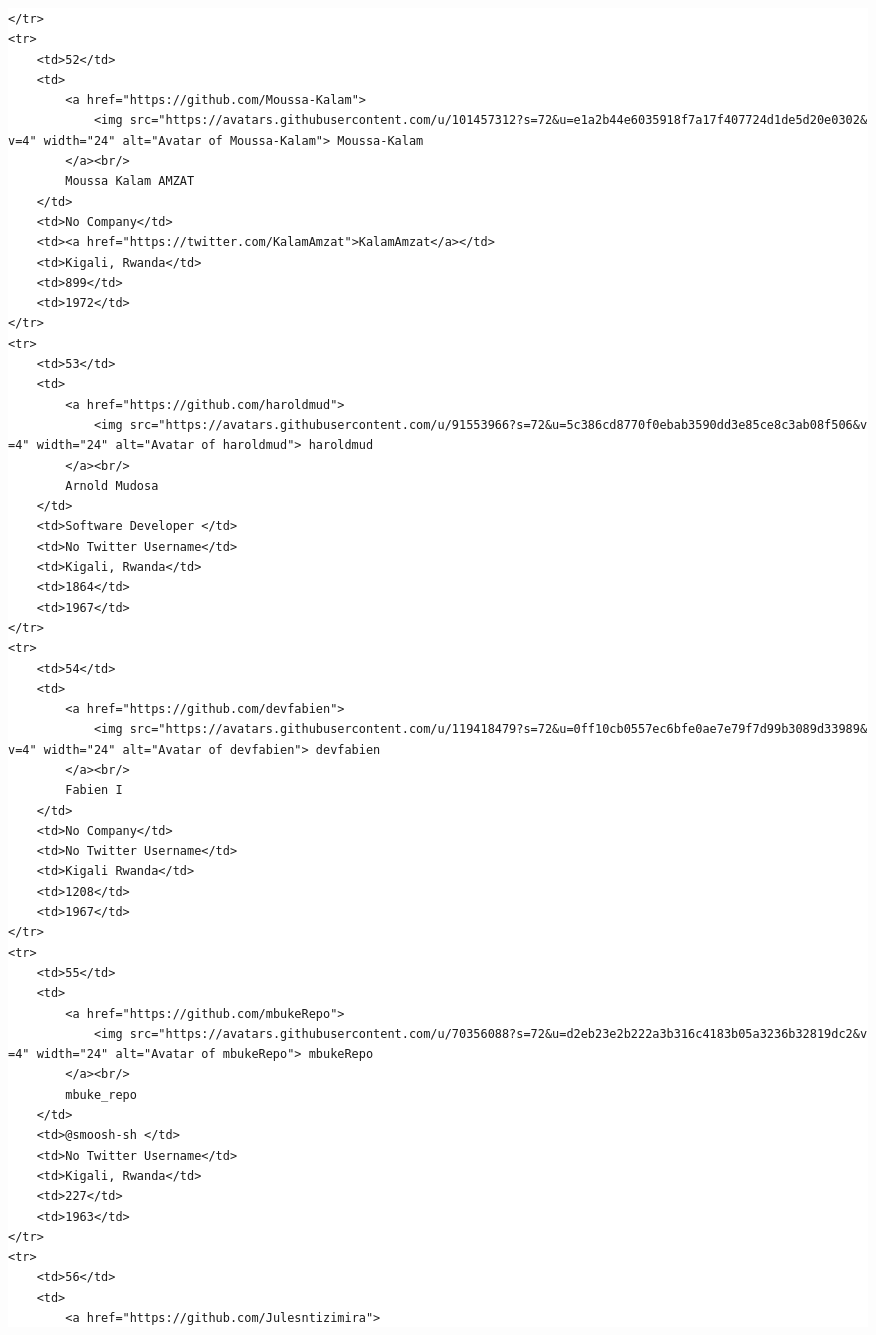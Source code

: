 	</tr>
	<tr>
		<td>52</td>
		<td>
			<a href="https://github.com/Moussa-Kalam">
				<img src="https://avatars.githubusercontent.com/u/101457312?s=72&u=e1a2b44e6035918f7a17f407724d1de5d20e0302&v=4" width="24" alt="Avatar of Moussa-Kalam"> Moussa-Kalam
			</a><br/>
			Moussa Kalam AMZAT
		</td>
		<td>No Company</td>
		<td><a href="https://twitter.com/KalamAmzat">KalamAmzat</a></td>
		<td>Kigali, Rwanda</td>
		<td>899</td>
		<td>1972</td>
	</tr>
	<tr>
		<td>53</td>
		<td>
			<a href="https://github.com/haroldmud">
				<img src="https://avatars.githubusercontent.com/u/91553966?s=72&u=5c386cd8770f0ebab3590dd3e85ce8c3ab08f506&v=4" width="24" alt="Avatar of haroldmud"> haroldmud
			</a><br/>
			Arnold Mudosa
		</td>
		<td>Software Developer </td>
		<td>No Twitter Username</td>
		<td>Kigali, Rwanda</td>
		<td>1864</td>
		<td>1967</td>
	</tr>
	<tr>
		<td>54</td>
		<td>
			<a href="https://github.com/devfabien">
				<img src="https://avatars.githubusercontent.com/u/119418479?s=72&u=0ff10cb0557ec6bfe0ae7e79f7d99b3089d33989&v=4" width="24" alt="Avatar of devfabien"> devfabien
			</a><br/>
			Fabien I
		</td>
		<td>No Company</td>
		<td>No Twitter Username</td>
		<td>Kigali Rwanda</td>
		<td>1208</td>
		<td>1967</td>
	</tr>
	<tr>
		<td>55</td>
		<td>
			<a href="https://github.com/mbukeRepo">
				<img src="https://avatars.githubusercontent.com/u/70356088?s=72&u=d2eb23e2b222a3b316c4183b05a3236b32819dc2&v=4" width="24" alt="Avatar of mbukeRepo"> mbukeRepo
			</a><br/>
			mbuke_repo
		</td>
		<td>@smoosh-sh </td>
		<td>No Twitter Username</td>
		<td>Kigali, Rwanda</td>
		<td>227</td>
		<td>1963</td>
	</tr>
	<tr>
		<td>56</td>
		<td>
			<a href="https://github.com/Julesntizimira">